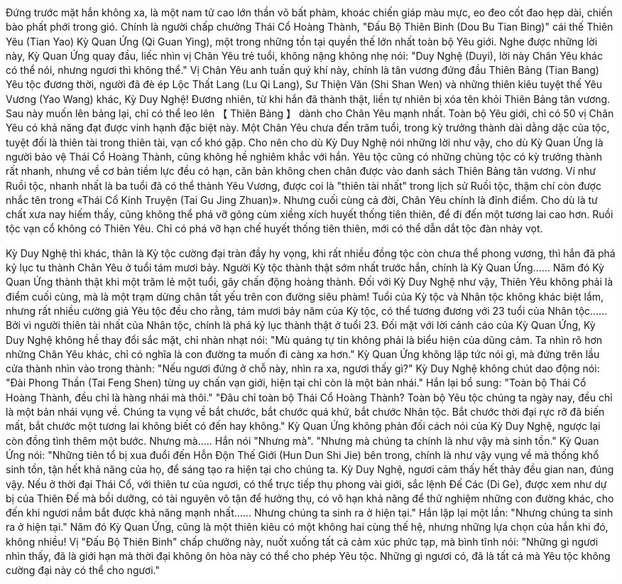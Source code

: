 Đứng trước mặt hắn không xa, là một nam tử cao lớn thần võ bất phàm, khoác chiến giáp màu mực, eo đeo cốt đao hẹp dài, chiến bào phất phới trong gió. Chính là người chấp chưởng Thái Cổ Hoàng Thành, "Đấu Bộ Thiên Binh (Dou Bu Tian Bing)" cái thế Thiên Yêu (Tian Yao) Kỳ Quan Ứng (Qi Guan Ying), một trong những tồn tại quyền thế lớn nhất toàn bộ Yêu giới.
Nghe được những lời này, Kỳ Quan Ứng quay đầu, liếc nhìn vị Chân Yêu trẻ tuổi, không nặng không nhẹ nói: "Duy Nghệ (Duyi), lời này Chân Yêu khác có thể nói, nhưng ngươi thì không thể."
Vị Chân Yêu anh tuấn quý khí này, chính là tân vương đứng đầu Thiên Bảng (Tian Bang) Yêu tộc đương thời, người đã đè ép Lộc Thất Lang (Lu Qi Lang), Sư Thiện Văn (Shi Shan Wen) và những thiên kiêu tuyệt thế Yêu Vương (Yao Wang) khác, Kỳ Duy Nghệ!
Đương nhiên, từ khi hắn đã thành thật, liền tự nhiên bị xóa tên khỏi Thiên Bảng tân vương.
Sau này muốn lên bảng lại, chỉ có thể leo lên 【 Thiên Bảng 】 dành cho Chân Yêu mạnh nhất. Toàn bộ Yêu giới, chỉ có 50 vị Chân Yêu có khả năng đạt được vinh hạnh đặc biệt này.
Một Chân Yêu chưa đến trăm tuổi, trong kỳ trưởng thành dài dằng dặc của tộc, tuyệt đối là thiên tài trong thiên tài, vạn cổ khó gặp.
Cho nên cho dù Kỳ Duy Nghệ nói những lời như vậy, cho dù Kỳ Quan Ứng là người bảo vệ Thái Cổ Hoàng Thành, cũng không hề nghiêm khắc với hắn.
Yêu tộc cũng có những chủng tộc có kỳ trưởng thành rất nhanh, nhưng về cơ bản tiềm lực đều có hạn, căn bản không chen chân được vào danh sách Thiên Bảng tân vương. Ví như Ruồi tộc, nhanh nhất là ba tuổi đã có thể thành Yêu Vương, được coi là "thiên tài nhất" trong lịch sử Ruồi tộc, thậm chí còn được nhắc tên trong «Thái Cổ Kinh Truyện (Tai Gu Jing Zhuan)». Nhưng cuối cùng cả đời, Chân Yêu chính là đỉnh điểm. Cho dù là tư chất xưa nay hiếm thấy, cũng không thể phá vỡ gông cùm xiềng xích huyết thống tiên thiên, để đi đến một tương lai cao hơn.
Ruồi tộc vạn cổ không có Thiên Yêu. Chỉ có phá vỡ hạn chế huyết thống tiên thiên, mới có thể dẫn dắt tộc đàn nhảy vọt.

Kỳ Duy Nghệ thì khác, thân là Kỳ tộc cường đại tràn đầy hy vọng, khi rất nhiều đồng tộc còn chưa thể phong vương, thì hắn đã phá kỷ lục tu thành Chân Yêu ở tuổi tám mươi bảy. Người Kỳ tộc thành thật sớm nhất trước hắn, chính là Kỳ Quan Ứng...... Năm đó Kỳ Quan Ứng thành thật khi một trăm lẻ một tuổi, gây chấn động hoàng thành.
Đối với Kỳ Duy Nghệ như vậy, Thiên Yêu không phải là điểm cuối cùng, mà là một trạm dừng chân tất yếu trên con đường siêu phàm!
Tuổi của Kỳ tộc và Nhân tộc không khác biệt lắm, nhưng rất nhiều cường giả Yêu tộc đều cho rằng, tám mươi bảy năm của Kỳ tộc, có thể tương đương với 23 tuổi của Nhân tộc...... Bởi vì người thiên tài nhất của Nhân tộc, chính là phá kỷ lục thành thật ở tuổi 23.
Đối mặt với lời cảnh cáo của Kỳ Quan Ứng, Kỳ Duy Nghệ không hề thay đổi sắc mặt, chỉ nhàn nhạt nói: "Mù quáng tự tin không phải là biểu hiện của dũng cảm. Ta nhìn rõ hơn những Chân Yêu khác, chỉ có nghĩa là con đường ta muốn đi càng xa hơn."
Kỳ Quan Ứng không lập tức nói gì, mà đứng trên lầu cửa thành nhìn vào trong thành: "Nếu ngươi đứng ở chỗ này, nhìn ra xa, ngươi thấy gì?"
Kỳ Duy Nghệ không chút dao động nói: "Đài Phong Thần (Tai Feng Shen) từng uy chấn vạn giới, hiện tại chỉ còn là một bản nhái."
Hắn lại bổ sung: "Toàn bộ Thái Cổ Hoàng Thành, đều chỉ là hàng nhái mà thôi."
"Đâu chỉ toàn bộ Thái Cổ Hoàng Thành? Toàn bộ Yêu tộc chúng ta ngày nay, đều chỉ là một bản nhái vụng về. Chúng ta vụng về bắt chước, bắt chước quá khứ, bắt chước Nhân tộc. Bắt chước thời đại rực rỡ đã biến mất, bắt chước một tương lai không biết có đến hay không."
Kỳ Quan Ứng không phản đối cách nói của Kỳ Duy Nghệ, ngược lại còn đồng tình thêm một bước.
Nhưng mà.....
Hắn nói "Nhưng mà".
"Nhưng mà chúng ta chính là như vậy mà sinh tồn."
Kỳ Quan Ứng nói: "Những tiên tổ bị xua đuổi đến Hỗn Độn Thế Giới (Hun Dun Shi Jie) bên trong, chính là như vậy vụng về mà thống khổ sinh tồn, tận hết khả năng của họ, để sáng tạo ra hiện tại cho chúng ta. Kỳ Duy Nghệ, ngươi cảm thấy hết thảy đều gian nan, đúng vậy. Nếu ở thời đại Thái Cổ, với thiên tư của ngươi, có thể trực tiếp thụ phong vài giới, sắc lệnh Đế Các (Di Ge), được xem như dự bị của Thiên Đế mà bồi dưỡng, có tài nguyên vô tận để hưởng thụ, có vô hạn khả năng để thử nghiệm những con đường khác, cho đến khi ngươi nắm bắt được khả năng mạnh nhất...... Nhưng chúng ta sinh ra ở hiện tại."
Hắn lặp lại một lần: "Nhưng chúng ta sinh ra ở hiện tại."
Năm đó Kỳ Quan Ứng, cũng là một thiên kiêu có một không hai cùng thế hệ, nhưng những lựa chọn của hắn khi đó, không nhiều!
Vị "Đấu Bộ Thiên Binh" chấp chưởng này, nuốt xuống tất cả cảm xúc phức tạp, mà bình tĩnh nói: "Những gì ngươi nhìn thấy, đã là giới hạn mà thời đại không ôn hòa này có thể cho phép Yêu tộc. Những gì ngươi có, đã là tất cả mà Yêu tộc không cường đại này có thể cho ngươi."